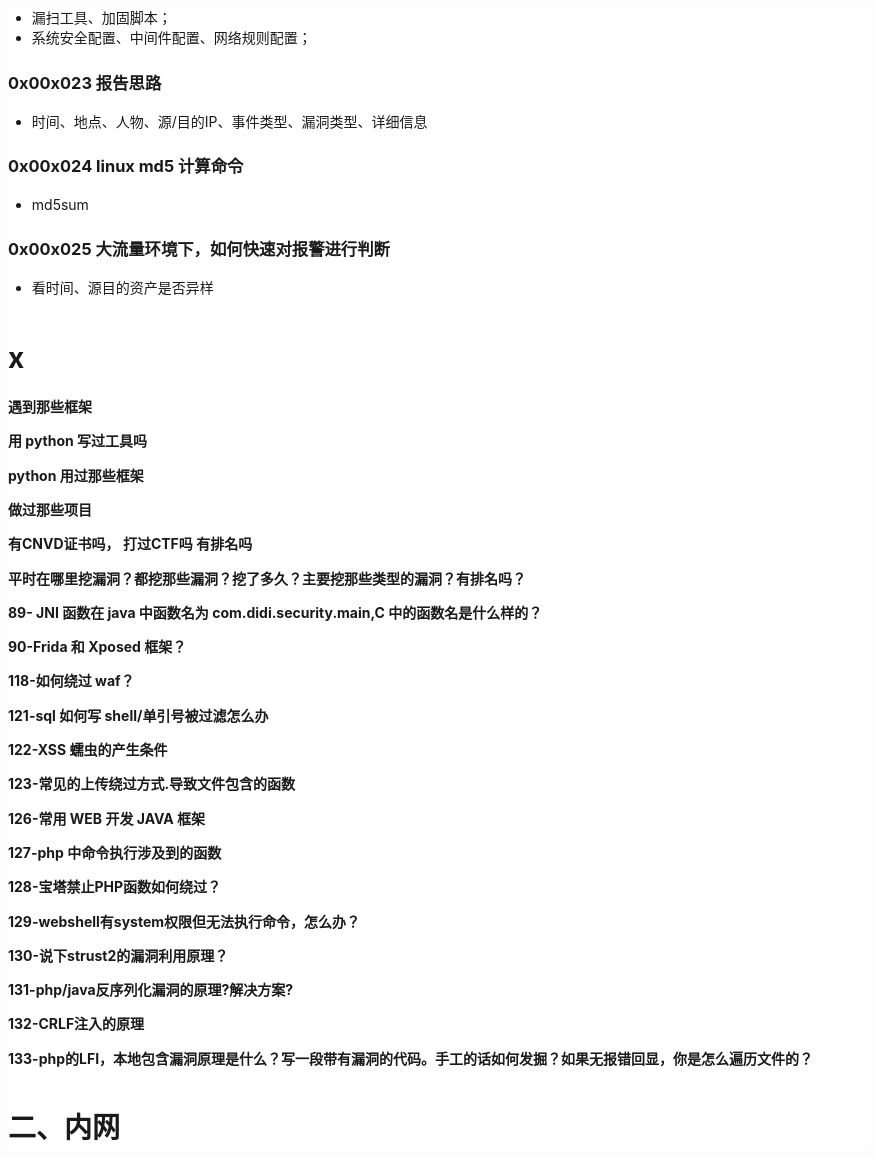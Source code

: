 - 漏扫工具、加固脚本；
- 系统安全配置、中间件配置、网络规则配置；

### 0x00x023 报告思路

- 时间、地点、人物、源/目的IP、事件类型、漏洞类型、详细信息

### 0x00x024 linux md5 计算命令

- md5sum

### 0x00x025 大流量环境下，如何快速对报警进行判断

- 看时间、源目的资产是否异样

# x

**遇到那些框架**

**用 python 写过工具吗**

**python 用过那些框架**

**做过那些项目**

**有CNVD证书吗， 打过CTF吗 有排名吗**

**平时在哪里挖漏洞？都挖那些漏洞？挖了多久？主要挖那些类型的漏洞？有排名吗？**

**89- JNI 函数在 java 中函数名为 com.didi.security.main,C 中的函数名是什么样的？**

**90-Frida 和 Xposed 框架？**



**118-如何绕过 waf？**

**121-sql 如何写 shell/单引号被过滤怎么办**

**122-XSS 蠕虫的产生条件**

**123-常见的上传绕过方式.导致文件包含的函数**

**126-常用 WEB 开发 JAVA 框架**

**127-php 中命令执行涉及到的函数**

**128-宝塔禁止PHP函数如何绕过？**

**129-webshell有system权限但无法执行命令，怎么办？**

**130-说下strust2的漏洞利用原理？**

**131-php/java反序列化漏洞的原理?解决方案?**

**132-CRLF注入的原理**

**133-php的LFI，本地包含漏洞原理是什么？写一段带有漏洞的代码。手工的话如何发掘？如果无报错回显，你是怎么遍历文件的？**

# 二、内网
